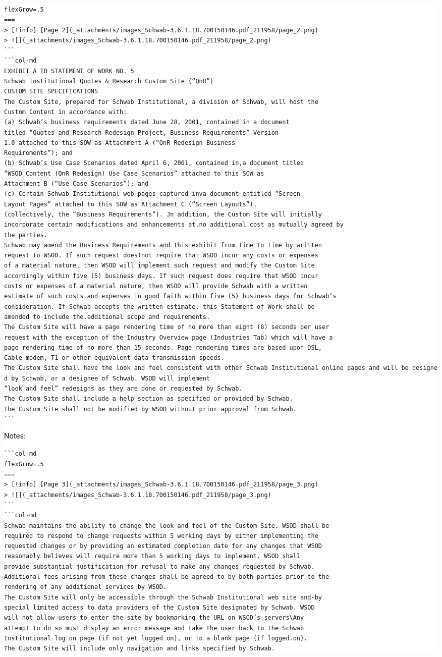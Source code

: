 ````col
flexGrow=.5
===
> [!info] [Page 2](_attachments/images_Schwab-3.6.1.18.700150146.pdf_211958/page_2.png)
> ![](_attachments/images_Schwab-3.6.1.18.700150146.pdf_211958/page_2.png)
```  
```col-md
EXHIBIT A TO STATEMENT OF WORK NO. 5
Schwab Institutional Quotes & Research Custom Site (“QnR”)  
CUSTOM SITE SPECIFICATIONS  
The Custom Site, prepared for Schwab Institutional, a division of Schwab, will host the
Custom Content in accordance with:  
(a) Schwab’s business requirements dated June 28, 2001, contained in a document
titled “Quotes and Research Redesign Project, Business Requirements” Version
1.0 attached to this SOW as Attachment A (“QnR Redesign Business
Requirements”); and  
(b) Schwab’s Use Case Scenarios dated April 6, 2001, contained in,a document titled
“WSOD Content (QnR Redesign) Use Case Scenarios” attached to this SOW as
Attachment B (“Use Case Scenarios”); and  
(c) Certain Schwab Institutional web pages captured inva document entitled “Screen
Layout Pages” attached to this SOW as Attachment C (“Screen Layouts”).  
(collectively, the “Business Requirements”). Jn addition, the Custom Site will initially
incorporate certain modifications and enhancements at.no additional cost as mutually agreed by
the parties.  
Schwab may amend the Business Requirements and this exhibit from time to time by written
request to WSOD. If such request does)not require that WSOD incur any costs or expenses
of a material nature, then WSOD will implement such request and modify the Custom Site
accordingly within five (5) business days. If such request does require that WSOD incur
costs or expenses of a material nature, then WSOD will provide Schwab with a written
estimate of such costs and expenses in good faith within five (5) business days for Schwab’s
consideration. If Schwab accepts the written estimate, this Statement of Work shall be
amended to include the.additional scope and requirements.  
The Custom Site will have a page rendering time of no more than eight (8) seconds per user  
request with the exception of the Industry Overview page (Industries Tab) which will have a
page rendering time of no more than 15 seconds. Page rendering times are based upon DSL,
Cable modem, T1 or other equivalent data transmission speeds.  
The Custom Site shall have the look and feel consistent with other Schwab Institutional online pages and will be designed by Schwab, or a designee of Schwab. WSOD will implement
“look and feel” redesigns as they are done or requested by Schwab.  
The Custom Site shall include a help section as specified or provided by Schwab.  
The Custom Site shall not be modified by WSOD without prior approval from Schwab.  
```
````
Notes:    
````col
```col-md
flexGrow=.5
===
> [!info] [Page 3](_attachments/images_Schwab-3.6.1.18.700150146.pdf_211958/page_3.png)
> ![](_attachments/images_Schwab-3.6.1.18.700150146.pdf_211958/page_3.png)
```  
```col-md
Schwab maintains the ability to change the look and feel of the Custom Site. WSOD shall be
required to respond to change requests within 5 working days by either implementing the
requested changes or by providing an estimated completion date for any changes that WSOD
reasonably believes will require more than 5 working days to implement. WSOD shall
provide substantial justification for refusal to make any changes requested by Schwab.
Additional fees arising from these changes shall be agreed to by both parties prior to the
rendering of any additional services by WSOD.  
The Custom Site will only be accessible through the Schwab Institutional web site and-by
special limited access to data providers of the Custom Site designated by Schwab. WSOD
will not allow users to enter the site by bookmarking the URL on WSOD’s servers\Any
attempt to do so must display an error message and take the user back to the Schwab
Institutional log on page (if not yet logged on), or to a blank page (if logged.on).  
The Custom Site will include only navigation and links specified by Schwab.
````